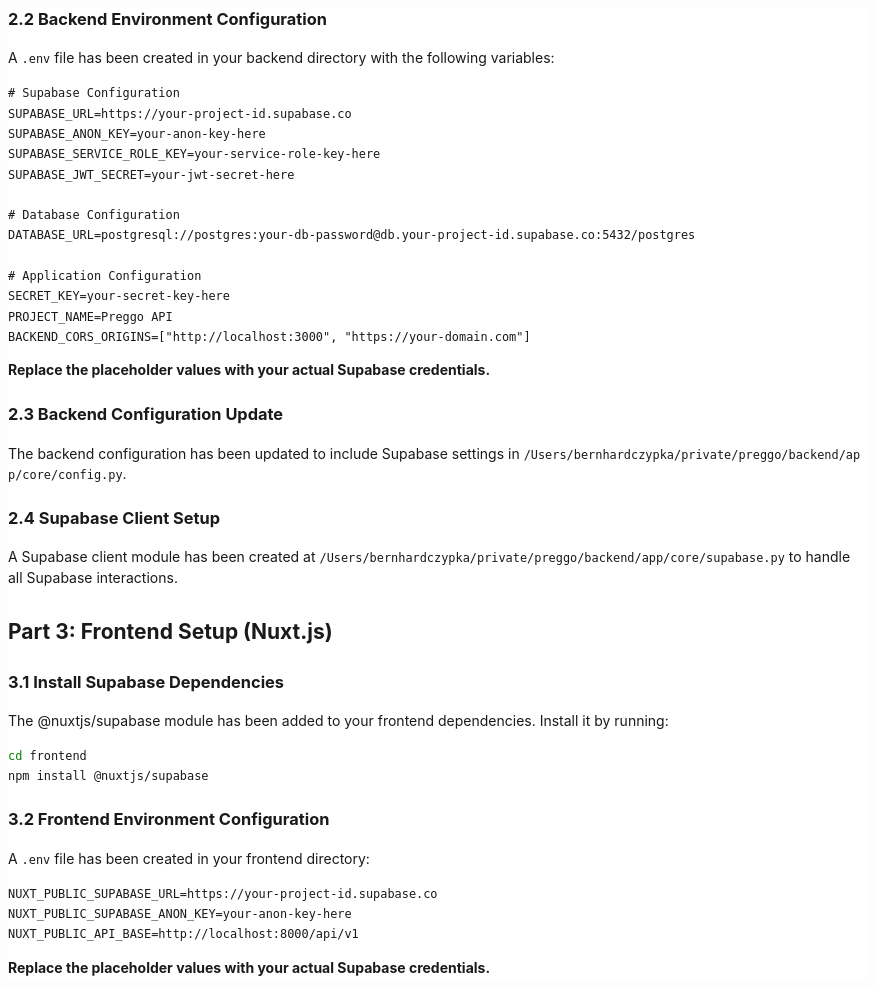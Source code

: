 ### 2.2 Backend Environment Configuration

A `.env` file has been created in your backend directory with the following variables:

```env
# Supabase Configuration
SUPABASE_URL=https://your-project-id.supabase.co
SUPABASE_ANON_KEY=your-anon-key-here
SUPABASE_SERVICE_ROLE_KEY=your-service-role-key-here
SUPABASE_JWT_SECRET=your-jwt-secret-here

# Database Configuration
DATABASE_URL=postgresql://postgres:your-db-password@db.your-project-id.supabase.co:5432/postgres

# Application Configuration
SECRET_KEY=your-secret-key-here
PROJECT_NAME=Preggo API
BACKEND_CORS_ORIGINS=["http://localhost:3000", "https://your-domain.com"]
```

**Replace the placeholder values with your actual Supabase credentials.**

### 2.3 Backend Configuration Update

The backend configuration has been updated to include Supabase settings in `/Users/bernhardczypka/private/preggo/backend/app/core/config.py`.

### 2.4 Supabase Client Setup

A Supabase client module has been created at `/Users/bernhardczypka/private/preggo/backend/app/core/supabase.py` to handle all Supabase interactions.

## Part 3: Frontend Setup (Nuxt.js)

### 3.1 Install Supabase Dependencies

The @nuxtjs/supabase module has been added to your frontend dependencies. Install it by running:

```bash
cd frontend
npm install @nuxtjs/supabase
```

### 3.2 Frontend Environment Configuration

A `.env` file has been created in your frontend directory:

```env
NUXT_PUBLIC_SUPABASE_URL=https://your-project-id.supabase.co
NUXT_PUBLIC_SUPABASE_ANON_KEY=your-anon-key-here
NUXT_PUBLIC_API_BASE=http://localhost:8000/api/v1
```

**Replace the placeholder values with your actual Supabase credentials.**
